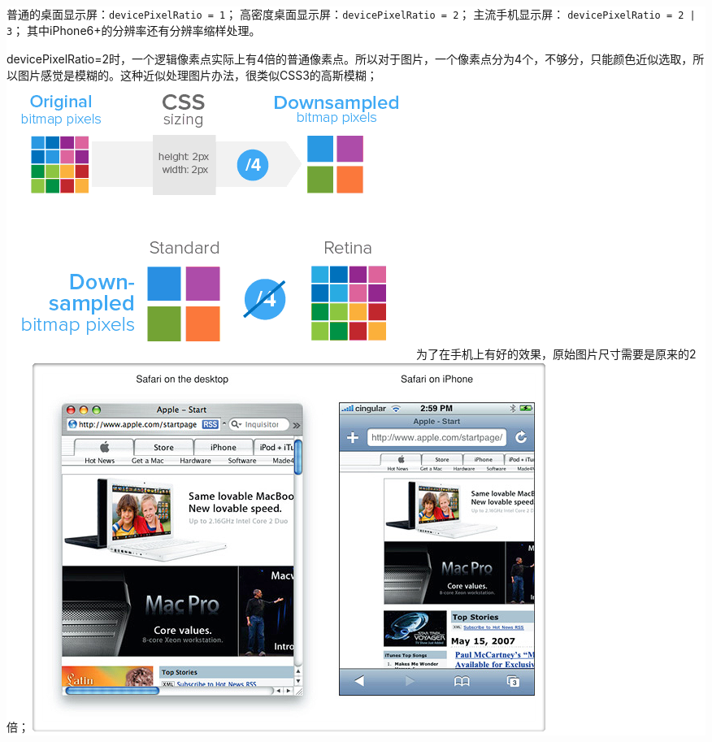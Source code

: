 普通的桌面显示屏：`devicePixelRatio = 1`；
高密度桌面显示屏：`devicePixelRatio = 2`；
主流手机显示屏： `devicePixelRatio = 2 | 3`；
其中iPhone6+的分辨率还有分辨率缩样处理。
 
devicePixelRatio=2时，一个逻辑像素点实际上有4倍的普通像素点。所以对于图片，一个像素点分为4个，不够分，只能颜色近似选取，所以图片感觉是模糊的。这种近似处理图片办法，很类似CSS3的高斯模糊；
![img](/../../assets/img/resource/2015/share_5.png)
![img](/../../assets/img/resource/2015/share_6.png)
为了在手机上有好的效果，原始图片尺寸需要是原来的2倍；
![img](/../../assets/img/resource/2015/share_7.png)

